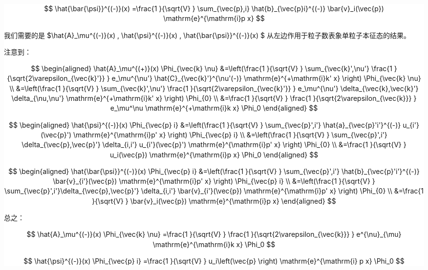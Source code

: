 $$
\hat{\bar{\psi}}^{(-)}(x)
=\frac{1 }{\sqrt{V} } \sum_{\vec{p},i} \hat{b}_{\vec{p}i}^{(-)} \bar{v}_i(\vec{p}) \mathrm{e}^{\mathrm{i}p x}
$$

我们需要的是 $\hat{A}_\mu^{(-)}(x) , \hat{\psi}^{(-)}(x) , \hat{\bar{\psi}}^{(-)}(x) $ 从左边作用于粒子数表象单粒子本征态的结果。

注意到：

$$
\begin{aligned}
\hat{A}_\mu^{(+)}(x) \Phi_{\vec{k} \nu}
&=\left(\frac{1 }{\sqrt{V} } \sum_{\vec{k}',\nu'} \frac{1 }{\sqrt{2\varepsilon_{\vec{k}'}} } e_\mu^{\nu'} \hat{C}_{\vec{k}'}^{\nu'(-)} \mathrm{e}^{+\mathrm{i}k' x} \right) \Phi_{\vec{k} \nu} \\
&=\left(\frac{1 }{\sqrt{V} } \sum_{\vec{k}',\nu'} \frac{1 }{\sqrt{2\varepsilon_{\vec{k}'}} } e_\mu^{\nu'} \delta_{\vec{k},\vec{k}'} \delta_{\nu,\nu'} \mathrm{e}^{+\mathrm{i}k' x} \right) \Phi_{0} \\
&=\frac{1 }{\sqrt{V} } \frac{1 }{\sqrt{2\varepsilon_{\vec{k}}} } e_\mu^\nu \mathrm{e}^{+\mathrm{i}k x} \Phi_0
\end{aligned}
$$

$$
\begin{aligned}
\hat{\psi}^{(-)}(x) \Phi_{\vec{p} i}
&=\left(\frac{1 }{\sqrt{V} } \sum_{\vec{p}',i'} \hat{a}_{\vec{p}'i'}^{(-)} u_{i'}(\vec{p}') \mathrm{e}^{\mathrm{i}p' x} \right) \Phi_{\vec{p} i} \\
&=\left(\frac{1 }{\sqrt{V} } \sum_{\vec{p}',i'} \delta_{\vec{p},\vec{p}'} \delta_{i,i'} u_{i'}(\vec{p}') \mathrm{e}^{\mathrm{i}p' x} \right) \Phi_{0} \\
&=\frac{1 }{\sqrt{V} } u_i(\vec{p}) \mathrm{e}^{\mathrm{i}p x} \Phi_0
\end{aligned}
$$

$$
\begin{aligned}
\hat{\bar{\psi}}^{(-)}(x) \Phi_{\vec{p} i}
&=\left(\frac{1 }{\sqrt{V} } \sum_{\vec{p}',i'} \hat{b}_{\vec{p}'i'}^{(-)} \bar{v}_{i'}(\vec{p}) \mathrm{e}^{\mathrm{i}p' x} \right) \Phi_{\vec{p} i} \\
&=\left(\frac{1 }{\sqrt{V} } \sum_{\vec{p}',i'}\delta_{\vec{p},\vec{p}'} \delta_{i,i'} \bar{v}_{i'}(\vec{p}) \mathrm{e}^{\mathrm{i}p' x} \right) \Phi_{0} \\
&=\frac{1 }{\sqrt{V} } \bar{v}_i(\vec{p}) \mathrm{e}^{\mathrm{i}p x}
\end{aligned}
$$

总之：

$$
\hat{A}_\mu^{(-)}(x) \Phi_{\vec{k} \nu}
=\frac{1 }{\sqrt{V} } \frac{1 }{\sqrt{2\varepsilon_{\vec{k}}} } e^{\nu}_{\mu} \mathrm{e}^{\mathrm{i}k x} \Phi_0
$$

$$
\hat{\psi}^{(-)}(x) \Phi_{\vec{p} i}
=\frac{1 }{\sqrt{V} } u_i\left(\vec{p} \right) \mathrm{e}^{\mathrm{i} p x} \Phi_0
$$

